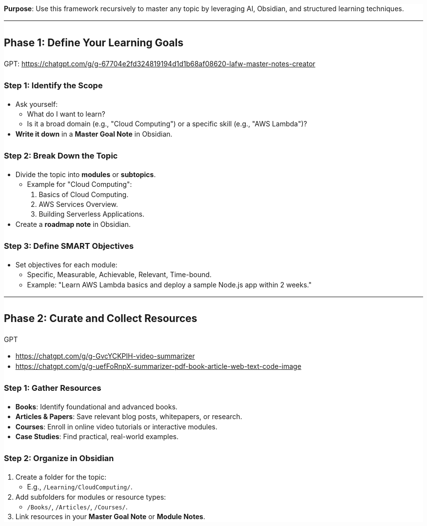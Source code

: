 **Purpose**: Use this framework recursively to master any topic by leveraging AI, Obsidian, and structured learning techniques.

---

## **Phase 1: Define Your Learning Goals**

GPT: https://chatgpt.com/g/g-67704e2fd324819194d1d1b68af08620-lafw-master-notes-creator

### Step 1: Identify the Scope

- Ask yourself:
  - What do I want to learn?
  - Is it a broad domain (e.g., "Cloud Computing") or a specific skill (e.g., "AWS Lambda")?
- **Write it down** in a **Master Goal Note** in Obsidian.

### Step 2: Break Down the Topic

- Divide the topic into **modules** or **subtopics**.
  - Example for "Cloud Computing":
    1. Basics of Cloud Computing.
    2. AWS Services Overview.
    3. Building Serverless Applications.
- Create a **roadmap note** in Obsidian.

### Step 3: Define SMART Objectives

- Set objectives for each module:
  - Specific, Measurable, Achievable, Relevant, Time-bound.
  - Example: "Learn AWS Lambda basics and deploy a sample Node.js app within 2 weeks."

---

## **Phase 2: Curate and Collect Resources**

GPT

- https://chatgpt.com/g/g-GvcYCKPIH-video-summarizer
- https://chatgpt.com/g/g-uefFoRnpX-summarizer-pdf-book-article-web-text-code-image

### Step 1: Gather Resources

- **Books**: Identify foundational and advanced books.
- **Articles & Papers**: Save relevant blog posts, whitepapers, or research.
- **Courses**: Enroll in online video tutorials or interactive modules.
- **Case Studies**: Find practical, real-world examples.

### Step 2: Organize in Obsidian

1. Create a folder for the topic:
   - E.g., `/Learning/CloudComputing/`.
2. Add subfolders for modules or resource types:
   - `/Books/`, `/Articles/`, `/Courses/`.
3. Link resources in your **Master Goal Note** or **Module Notes**.
